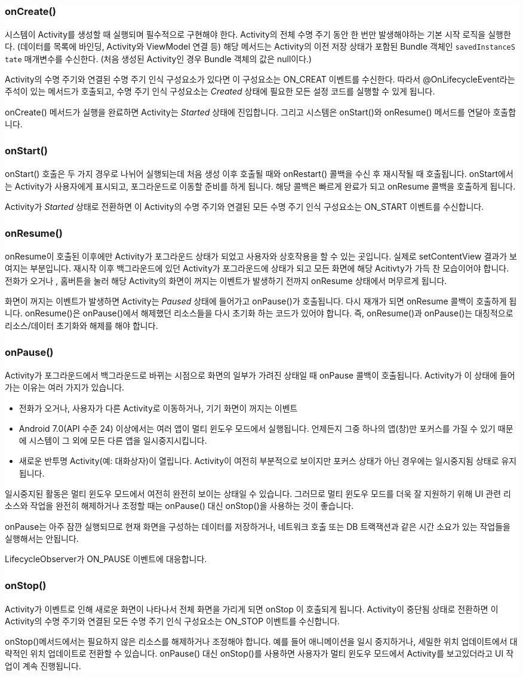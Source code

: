 ### onCreate()

시스템이 Activity를 생성할 때 실행되며 필수적으로 구현해야 한다. Activity의 전체 수명 주기 동안 한 번만 발생해야하는 기본 시작 로직을 실행한다. (데이터를 목록에 바인딩, Activity와 ViewModel 연결 등) 해당 메서드는 Activity의 이전 저장 상태가 포함된 Bundle 객체인 `savedInstanceState` 매개변수를 수신한다. (처음 생성된 Activity인 경우 Bundle 객체의 값은 null이다.)

Activity의 수명 주기와 연결된 수명 주기 인식 구성요소가 있다면 이 구성요소는 ON\_CREAT 이벤트를 수신한다. 따라서 @OnLifecycleEvent라는 주석이 있는 메서드가 호출되고, 수명 주기 인식 구성요소는 *Created* 상태에 필요한 모든 설정 코드를 실행할 수 있게 됩니다.

onCreate() 메서드가 실행을 완료하면 Activity는 *Started* 상태에 진입합니다. 그리고 시스템은 onStart()와 onResume() 메서드를 연달아 호출합니다.

### onStart()

onStart() 호출은 두 가지 경우로 나뉘어 실행되는데 처음 생성 이후 호출될 때와 onRestart() 콜백을 수신 후 재시작될 때 호출됩니다. onStart에서는 Activity가 사용자에게 표시되고, 포그라운드로 이동할 준비를 하게 됩니다. 해당 콜백은 빠르게 완료가 되고 onResume 콜백을 호출하게 됩니다.

Activity가 *Started* 상태로 전환하면 이 Activity의 수명 주기와 연결된 모든 수명 주기 인식 구성요소는 ON\_START 이벤트를 수신합니다.

### onResume()

onResume이 호출된 이후에만 Activity가 포그라운드 상태가 되었고 사용자와 상호작용을 할 수 있는 곳입니다. 실제로 setContentView 결과가 보여지는 부분입니다. 재시작 이후 백그라운드에 있던 Activity가 포그라운드에 상태가 되고 모든 화면에 해당 Acitivty가 가득 찬 모습이어야 합니다. 전화가 오거나 , 홈버튼을 눌러 해당 Activity의 화면이 꺼지는 이벤트가 발생하기 전까지 onResume 상태에서 머무르게 됩니다.

화면이 꺼지는 이벤트가 발생하면 Activity는 *Paused* 상태에 들어가고 onPause()가 호출됩니다. 다시 재개가 되면 onResume 콜백이 호출하게 됩니다. onResume()은 onPause()에서 해제했던 리소스들을 다시 초기화 하는 코드가 있어야 합니다. 즉, onResume()과 onPause()는 대칭적으로 리소스/데이터 초기화와 해제를 해야 합니다.

### onPause()

Activity가 포그라운드에서 백그라운드로 바뀌는 시점으로 화면의 일부가 가려진 상태일 때 onPause 콜백이 호출됩니다. Activity가 이 상태에 들어가는 이유는 여러 가지가 있습니다.

* 전화가 오거나, 사용자가 다른 Activity로 이동하거나, 기기 화면이 꺼지는 이벤트
    
* Android 7.0(API 수준 24) 이상에서는 여러 앱이 멀티 윈도우 모드에서 실행됩니다. 언제든지 그중 하나의 앱(창)만 포커스를 가질 수 있기 때문에 시스템이 그 외에 모든 다른 앱을 일시중지시킵니다.
    
* 새로운 반투명 Activity(예: 대화상자)이 열립니다. Activity이 여전히 부분적으로 보이지만 포커스 상태가 아닌 경우에는 일시중지됨 상태로 유지됩니다.
    

일시중지된 활동은 멀티 윈도우 모드에서 여전히 완전히 보이는 상태일 수 있습니다. 그러므로 멀티 윈도우 모드를 더욱 잘 지원하기 위해 UI 관련 리소스와 작업을 완전히 해제하거나 조정할 때는 onPause() 대신 onStop()을 사용하는 것이 좋습니다.

onPause는 아주 잠깐 실행되므로 현재 화면을 구성하는 데이터를 저장하거나, 네트워크 호출 또는 DB 트랙잭션과 같은 시간 소요가 있는 작업들을 실행해서는 안됩니다.

LifecycleObserver가 ON\_PAUSE 이벤트에 대응합니다.

### onStop()

Activity가 이벤트로 인해 새로운 화면이 나타나서 전체 화면을 가리게 되면 onStop 이 호출되게 됩니다. Activity이 중단됨 상태로 전환하면 이 Activity의 수명 주기와 연결된 모든 수명 주기 인식 구성요소는 ON\_STOP 이벤트를 수신합니다.

onStop()메서드에서는 필요하지 않은 리소스를 해제하거나 조정해야 합니다. 예를 들어 애니메이션을 일시 중지하거나, 세밀한 위치 업데이트에서 대략적인 위치 업데이트로 전환할 수 있습니다. onPause() 대신 onStop()를 사용하면 사용자가 멀티 윈도우 모드에서 Activity를 보고있더라고 UI 작업이 계속 진행됩니다.
